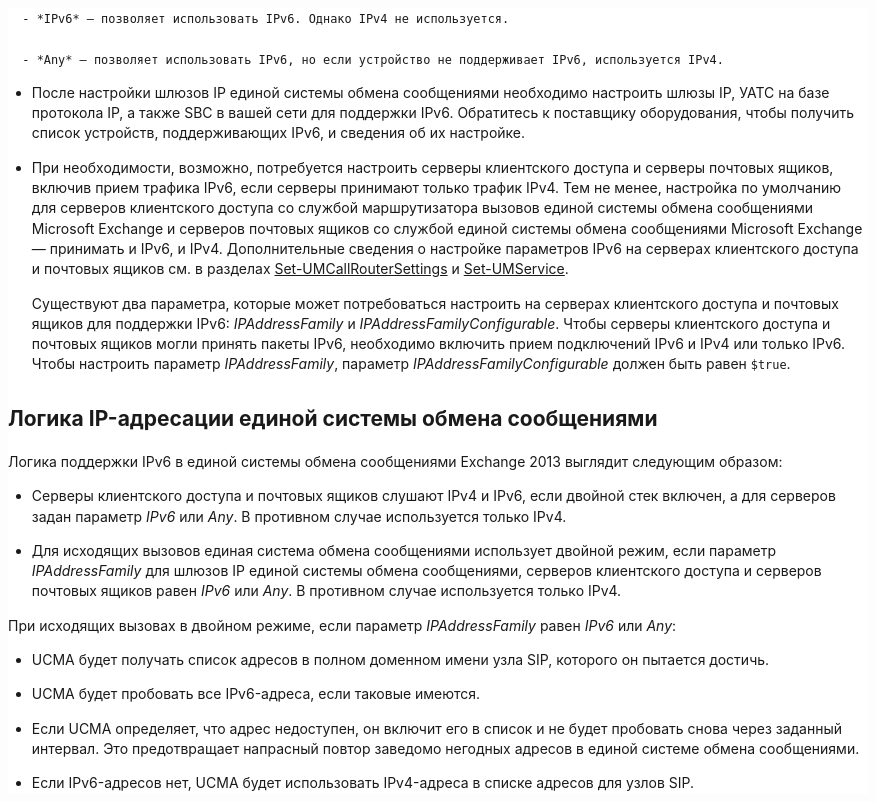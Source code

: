       - *IPv6* — позволяет использовать IPv6. Однако IPv4 не используется.
    
      - *Any* — позволяет использовать IPv6, но если устройство не поддерживает IPv6, используется IPv4.

  - После настройки шлюзов IP единой системы обмена сообщениями необходимо настроить шлюзы IP, УАТС на базе протокола IP, а также SBC в вашей сети для поддержки IPv6. Обратитесь к поставщику оборудования, чтобы получить список устройств, поддерживающих IPv6, и сведения об их настройке.

  - При необходимости, возможно, потребуется настроить серверы клиентского доступа и серверы почтовых ящиков, включив прием трафика IPv6, если серверы принимают только трафик IPv4. Тем не менее, настройка по умолчанию для серверов клиентского доступа со службой маршрутизатора вызовов единой системы обмена сообщениями Microsoft Exchange и серверов почтовых ящиков со службой единой системы обмена сообщениями Microsoft Exchange — принимать и IPv6, и IPv4. Дополнительные сведения о настройке параметров IPv6 на серверах клиентского доступа и почтовых ящиков см. в разделах [Set-UMCallRouterSettings](https://technet.microsoft.com/ru-ru/library/jj215758\(v=exchg.150\)) и [Set-UMService](https://technet.microsoft.com/ru-ru/library/jj552412\(v=exchg.150\)).
    
    Существуют два параметра, которые может потребоваться настроить на серверах клиентского доступа и почтовых ящиков для поддержки IPv6: *IPAddressFamily* и *IPAddressFamilyConfigurable*. Чтобы серверы клиентского доступа и почтовых ящиков могли принять пакеты IPv6, необходимо включить прием подключений IPv6 и IPv4 или только IPv6. Чтобы настроить параметр *IPAddressFamily*, параметр *IPAddressFamilyConfigurable* должен быть равен `$true`.

## Логика IP-адресации единой системы обмена сообщениями

Логика поддержки IPv6 в единой системы обмена сообщениями Exchange 2013 выглядит следующим образом:

  - Серверы клиентского доступа и почтовых ящиков слушают IPv4 и IPv6, если двойной стек включен, а для серверов задан параметр *IPv6* или *Any*. В противном случае используется только IPv4.

  - Для исходящих вызовов единая система обмена сообщениями использует двойной режим, если параметр *IPAddressFamily* для шлюзов IP единой системы обмена сообщениями, серверов клиентского доступа и серверов почтовых ящиков равен *IPv6* или *Any*. В противном случае используется только IPv4.

При исходящих вызовах в двойном режиме, если параметр *IPAddressFamily* равен *IPv6* или *Any*:

  - UCMA будет получать список адресов в полном доменном имени узла SIP, которого он пытается достичь.

  - UCMA будет пробовать все IPv6-адреса, если таковые имеются.

  - Если UCMA определяет, что адрес недоступен, он включит его в список и не будет пробовать снова через заданный интервал. Это предотвращает напрасный повтор заведомо негодных адресов в единой системе обмена сообщениями.

  - Если IPv6-адресов нет, UCMA будет использовать IPv4-адреса в списке адресов для узлов SIP.

